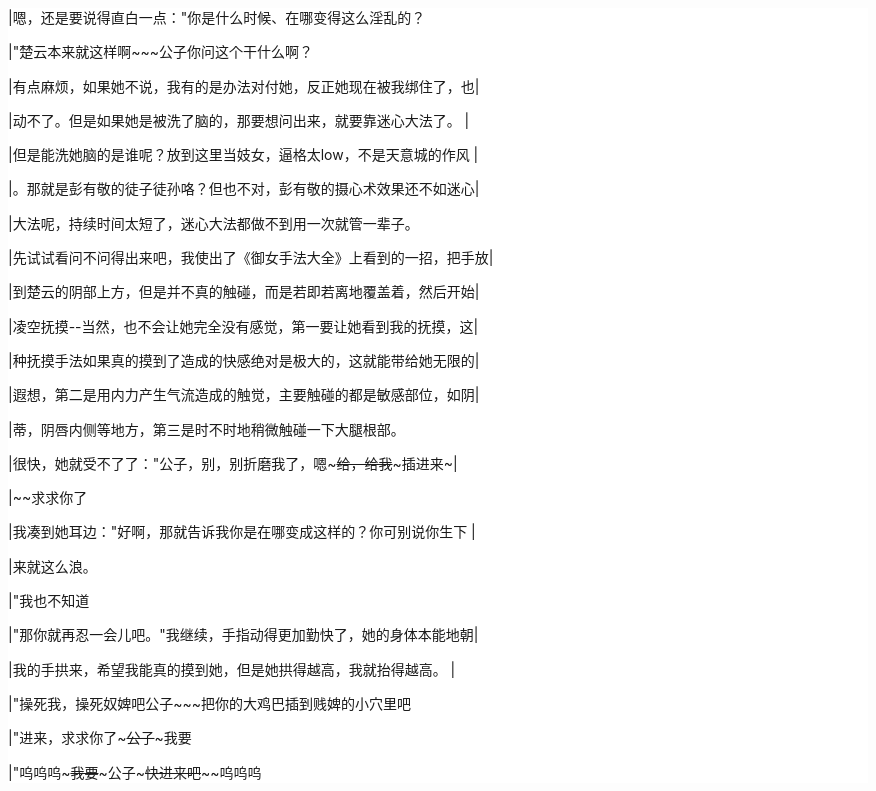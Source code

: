 |嗯，还是要说得直白一点："你是什么时候、在哪变得这么淫乱的？

|"楚云本来就这样啊~~~公子你问这个干什么啊？

|有点麻烦，如果她不说，我有的是办法对付她，反正她现在被我绑住了，也|

|动不了。但是如果她是被洗了脑的，那要想问出来，就要靠迷心大法了。 |

|但是能洗她脑的是谁呢？放到这里当妓女，逼格太low，不是天意城的作风 |

|。那就是彭有敬的徒子徒孙咯？但也不对，彭有敬的摄心术效果还不如迷心|

|大法呢，持续时间太短了，迷心大法都做不到用一次就管一辈子。

|先试试看问不问得出来吧，我使出了《御女手法大全》上看到的一招，把手放|

|到楚云的阴部上方，但是并不真的触碰，而是若即若离地覆盖着，然后开始|

|凌空抚摸--当然，也不会让她完全没有感觉，第一要让她看到我的抚摸，这|

|种抚摸手法如果真的摸到了造成的快感绝对是极大的，这就能带给她无限的|

|遐想，第二是用内力产生气流造成的触觉，主要触碰的都是敏感部位，如阴|

|蒂，阴唇内侧等地方，第三是时不时地稍微触碰一下大腿根部。

|很快，她就受不了了："公子，别，别折磨我了，嗯~~~给，给我~~~插进来~|

|~~求求你了

|我凑到她耳边："好啊，那就告诉我你是在哪变成这样的？你可别说你生下 |

|来就这么浪。

|"我也不知道

|"那你就再忍一会儿吧。"我继续，手指动得更加勤快了，她的身体本能地朝|

|我的手拱来，希望我能真的摸到她，但是她拱得越高，我就抬得越高。 |

|"操死我，操死奴婢吧公子~~~把你的大鸡巴插到贱婢的小穴里吧

|"进来，求求你了~~~公子~~~我要

|"呜呜呜~~~我要~~~公子~~~快进来吧~~~~呜呜呜

